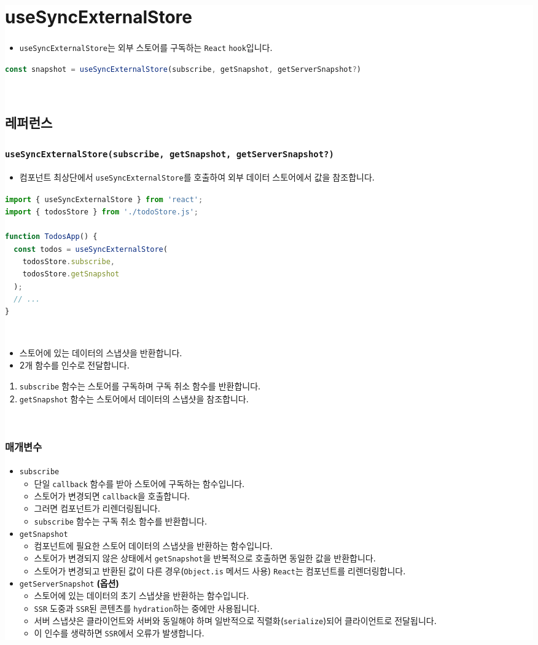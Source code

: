 # useSyncExternalStore

- `useSyncExternalStore`는 외부 스토어를 구독하는 `React` `hook`입니다.

```jsx
const snapshot = useSyncExternalStore(subscribe, getSnapshot, getServerSnapshot?)
```

<br>

## 레퍼런스

### `useSyncExternalStore(subscribe, getSnapshot, getServerSnapshot?)`

- 컴포넌트 최상단에서 `useSyncExternalStore`를 호출하여 외부 데이터 스토어에서 값을 참조합니다.

```jsx
import { useSyncExternalStore } from 'react';
import { todosStore } from './todoStore.js';

function TodosApp() {
  const todos = useSyncExternalStore(
    todosStore.subscribe,
    todosStore.getSnapshot
  );
  // ...
}
```

<br>

- 스토어에 있는 데이터의 스냅샷을 반환합니다.
- 2개 함수를 인수로 전달합니다.

1. `subscribe` 함수는 스토어를 구독하며 구독 취소 함수를 반환합니다.
2. `getSnapshot` 함수는 스토어에서 데이터의 스냅샷을 참조합니다.

<br>

### 매개변수

- `subscribe`
  - 단일 `callback` 함수를 받아 스토어에 구독하는 함수입니다.
  - 스토어가 변경되면 `callback`을 호출합니다.
  - 그러면 컴포넌트가 리렌더링됩니다.
  - `subscribe` 함수는 구독 취소 함수를 반환합니다.
- `getSnapshot`
  - 컴포넌트에 필요한 스토어 데이터의 스냅샷을 반환하는 함수입니다.
  - 스토어가 변경되지 않은 상태에서 `getSnapshot`을 반복적으로 호출하면 동일한 값을 반환합니다.
  - 스토어가 변경되고 반환된 값이 다른 경우(`Object.is` 메서드 사용) `React`는 컴포넌트를 리렌더링합니다.
- `getServerSnapshot` **(옵션)**
  - 스토어에 있는 데이터의 초기 스냅샷을 반환하는 함수입니다.
  - `SSR` 도중과 `SSR`된 콘텐츠를 `hydration`하는 중에만 사용됩니다.
  - 서버 스냅샷은 클라이언트와 서버와 동일해야 하며 일반적으로 직렬화(`serialize`)되어 클라이언트로 전달됩니다.
  - 이 인수를 생략하면 `SSR`에서 오류가 발생합니다.
